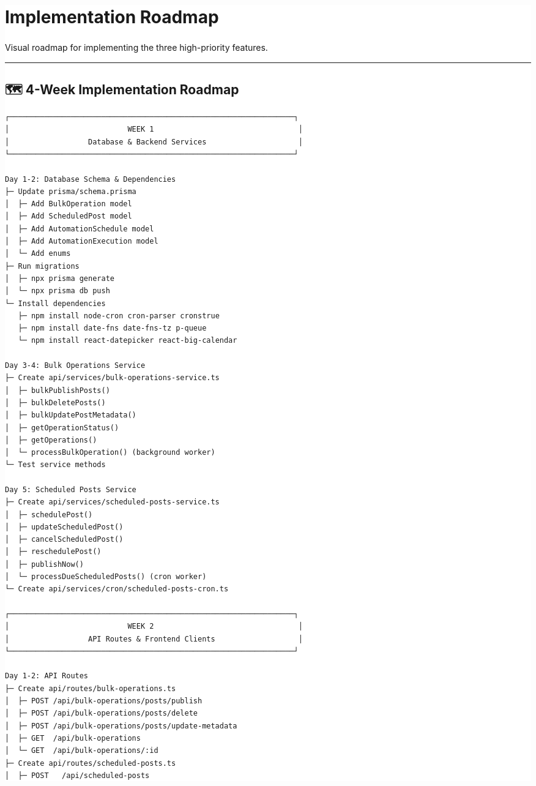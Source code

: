 # Implementation Roadmap

Visual roadmap for implementing the three high-priority features.

---

## 🗺️ 4-Week Implementation Roadmap

```
┌─────────────────────────────────────────────────────────────────┐
│                           WEEK 1                                 │
│                  Database & Backend Services                     │
└─────────────────────────────────────────────────────────────────┘

Day 1-2: Database Schema & Dependencies
├─ Update prisma/schema.prisma
│  ├─ Add BulkOperation model
│  ├─ Add ScheduledPost model
│  ├─ Add AutomationSchedule model
│  ├─ Add AutomationExecution model
│  └─ Add enums
├─ Run migrations
│  ├─ npx prisma generate
│  └─ npx prisma db push
└─ Install dependencies
   ├─ npm install node-cron cron-parser cronstrue
   ├─ npm install date-fns date-fns-tz p-queue
   └─ npm install react-datepicker react-big-calendar

Day 3-4: Bulk Operations Service
├─ Create api/services/bulk-operations-service.ts
│  ├─ bulkPublishPosts()
│  ├─ bulkDeletePosts()
│  ├─ bulkUpdatePostMetadata()
│  ├─ getOperationStatus()
│  ├─ getOperations()
│  └─ processBulkOperation() (background worker)
└─ Test service methods

Day 5: Scheduled Posts Service
├─ Create api/services/scheduled-posts-service.ts
│  ├─ schedulePost()
│  ├─ updateScheduledPost()
│  ├─ cancelScheduledPost()
│  ├─ reschedulePost()
│  ├─ publishNow()
│  └─ processDueScheduledPosts() (cron worker)
└─ Create api/services/cron/scheduled-posts-cron.ts

┌─────────────────────────────────────────────────────────────────┐
│                           WEEK 2                                 │
│                  API Routes & Frontend Clients                   │
└─────────────────────────────────────────────────────────────────┘

Day 1-2: API Routes
├─ Create api/routes/bulk-operations.ts
│  ├─ POST /api/bulk-operations/posts/publish
│  ├─ POST /api/bulk-operations/posts/delete
│  ├─ POST /api/bulk-operations/posts/update-metadata
│  ├─ GET  /api/bulk-operations
│  └─ GET  /api/bulk-operations/:id
├─ Create api/routes/scheduled-posts.ts
│  ├─ POST   /api/scheduled-posts
```